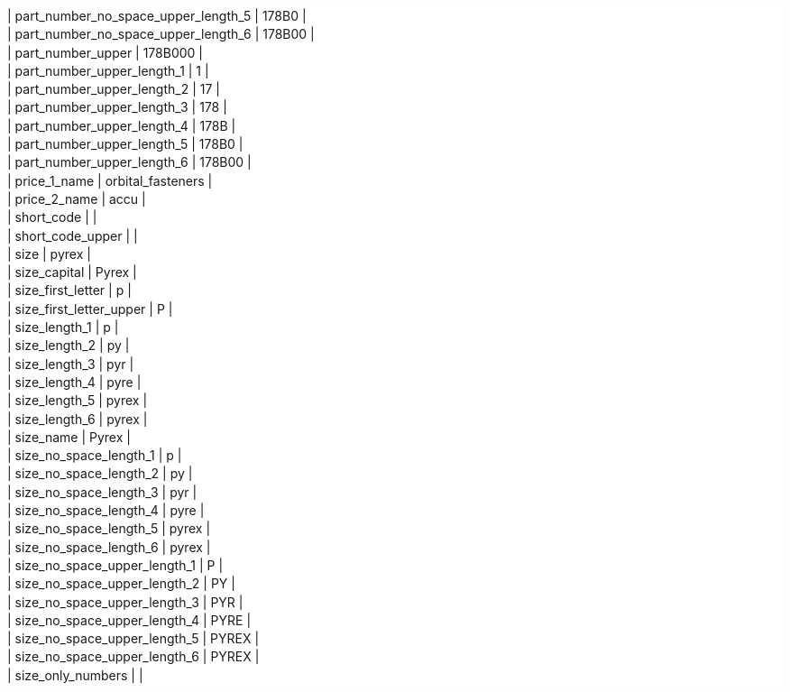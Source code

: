 | part_number_no_space_upper_length_5 | 178B0 |  
| part_number_no_space_upper_length_6 | 178B00 |  
| part_number_upper | 178B000 |  
| part_number_upper_length_1 | 1 |  
| part_number_upper_length_2 | 17 |  
| part_number_upper_length_3 | 178 |  
| part_number_upper_length_4 | 178B |  
| part_number_upper_length_5 | 178B0 |  
| part_number_upper_length_6 | 178B00 |  
| price_1_name | orbital_fasteners |  
| price_2_name | accu |  
| short_code |  |  
| short_code_upper |  |  
| size | pyrex |  
| size_capital | Pyrex |  
| size_first_letter | p |  
| size_first_letter_upper | P |  
| size_length_1 | p |  
| size_length_2 | py |  
| size_length_3 | pyr |  
| size_length_4 | pyre |  
| size_length_5 | pyrex |  
| size_length_6 | pyrex |  
| size_name | Pyrex |  
| size_no_space_length_1 | p |  
| size_no_space_length_2 | py |  
| size_no_space_length_3 | pyr |  
| size_no_space_length_4 | pyre |  
| size_no_space_length_5 | pyrex |  
| size_no_space_length_6 | pyrex |  
| size_no_space_upper_length_1 | P |  
| size_no_space_upper_length_2 | PY |  
| size_no_space_upper_length_3 | PYR |  
| size_no_space_upper_length_4 | PYRE |  
| size_no_space_upper_length_5 | PYREX |  
| size_no_space_upper_length_6 | PYREX |  
| size_only_numbers |  |  